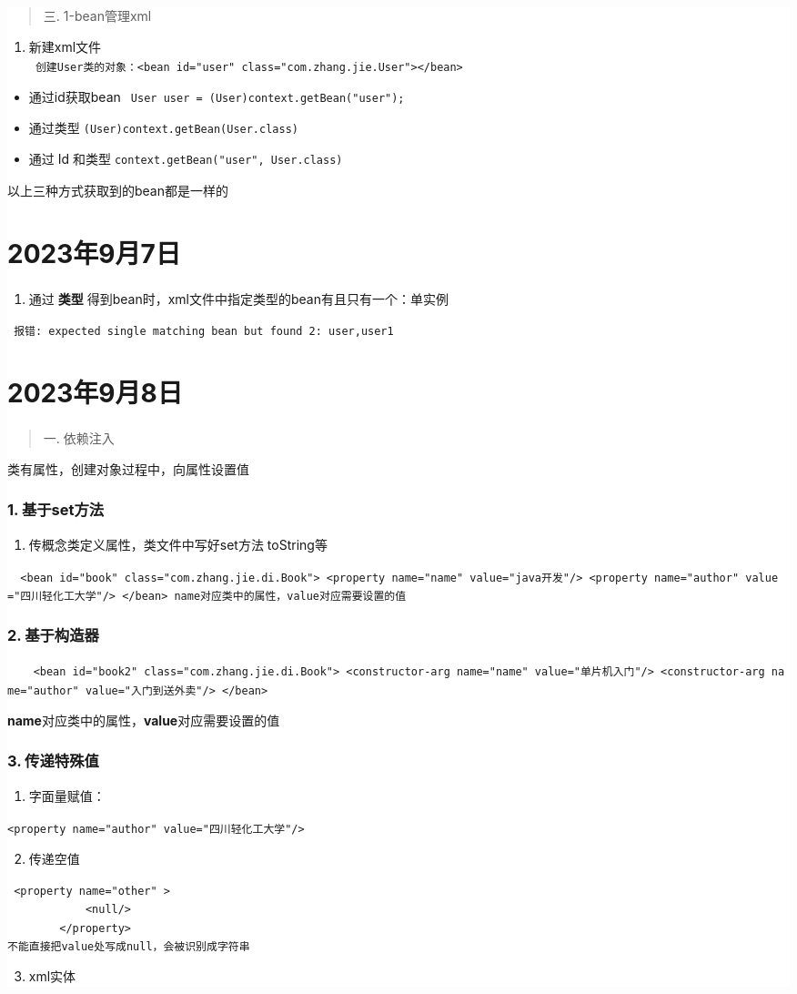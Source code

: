 > 三. 1-bean管理xml
1. 新建xml文件<br>
`` 创建User类的对象：<bean id="user" class="com.zhang.jie.User"></bean>``

+ 通过id获取bean
``` User user = (User)context.getBean("user");```

+ 通过类型
``(User)context.getBean(User.class)``

+ 通过 Id 和类型
``context.getBean("user", User.class)``

以上三种方式获取到的bean都是一样的

# 2023年9月7日

1. 通过 **类型** 得到bean时，xml文件中指定类型的bean有且只有一个：单实例

`` 报错: expected single matching bean but found 2: user,user1``

# 2023年9月8日

> 一. 依赖注入

类有属性，创建对象过程中，向属性设置值

### 1. 基于set方法
1. 传概念类定义属性，类文件中写好set方法 toString等

``  
<bean id="book" class="com.zhang.jie.di.Book">
<property name="name" value="java开发"/>
<property name="author" value="四川轻化工大学"/>
</bean>
name对应类中的属性，value对应需要设置的值
``


### 2. 基于构造器
``    
<bean id="book2" class="com.zhang.jie.di.Book">
<constructor-arg name="name" value="单片机入门"/>
<constructor-arg name="author" value="入门到送外卖"/>
 </bean>
``

**name**对应类中的属性，**value**对应需要设置的值

### 3. 传递特殊值

1. 字面量赋值：<br>

```<property name="author" value="四川轻化工大学"/> ```

2. 传递空值

``` 
 <property name="other" >
            <null/>
        </property>
不能直接把value处写成null，会被识别成字符串
```
3. xml实体

```